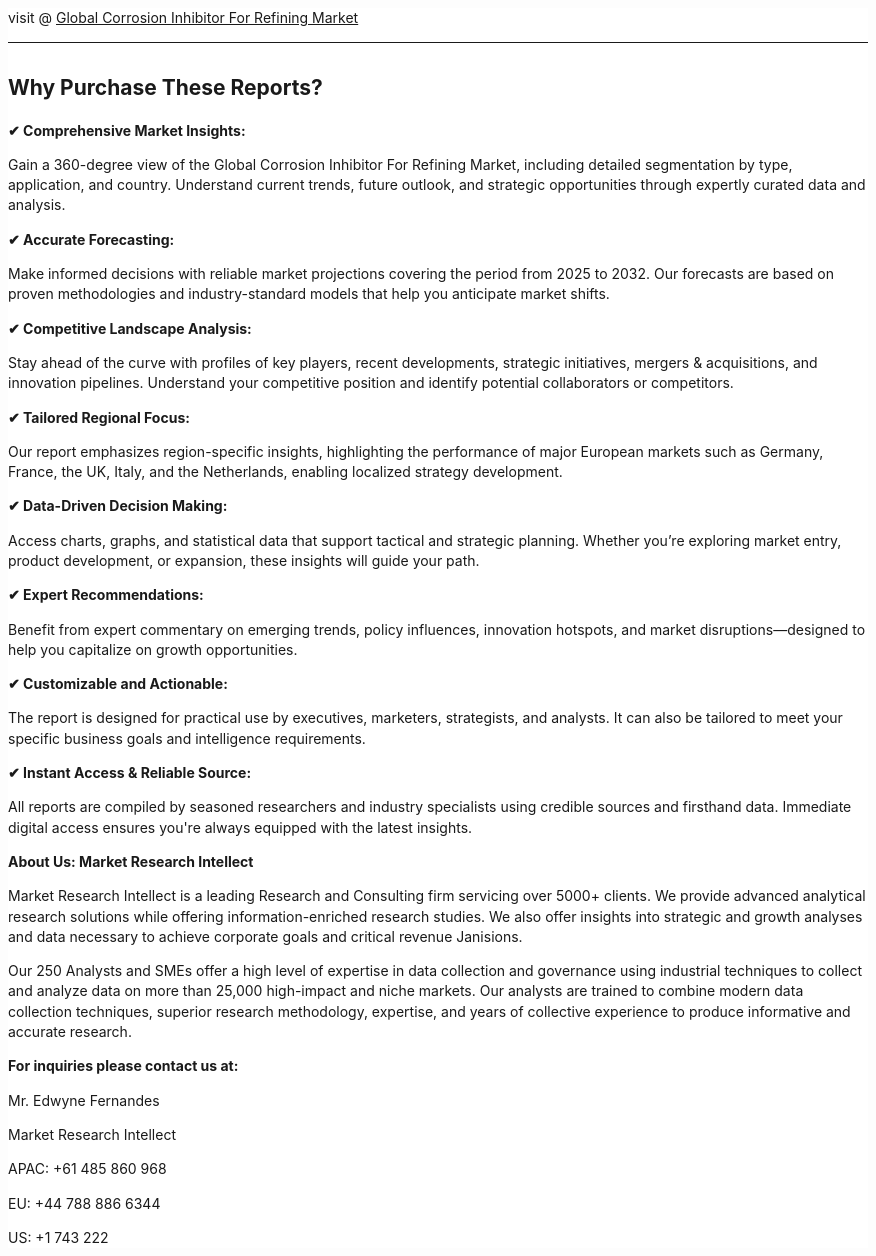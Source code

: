visit&nbsp;@</strong>&nbsp;</span><span class="font-[700]"><a href="https://www.marketresearchintellect.com/product/global-corrosion-inhibitor-for-refining-sales-market/?utm_source=Linkedin&utm_medium=861" target="_blank" data-tracking-control-name="article-ssr-frontend-pulse_little-text-block" data-tracking-will-navigate="" data-test-link="">Global Corrosion Inhibitor For Refining Market</a></span></p></blockquote><hr /><h2>Why Purchase These Reports?</h2><p><strong>✔ Comprehensive Market Insights:</strong></p><p>Gain a 360-degree view of the Global Corrosion Inhibitor For Refining Market, including detailed segmentation by type, application, and country. Understand current trends, future outlook, and strategic opportunities through expertly curated data and analysis.</p><p><strong>✔ Accurate Forecasting:</strong></p><p>Make informed decisions with reliable market projections covering the period from 2025 to 2032. Our forecasts are based on proven methodologies and industry-standard models that help you anticipate market shifts.</p><p><strong>✔ Competitive Landscape Analysis:</strong></p><p>Stay ahead of the curve with profiles of key players, recent developments, strategic initiatives, mergers &amp; acquisitions, and innovation pipelines. Understand your competitive position and identify potential collaborators or competitors.</p><p><strong>✔ Tailored Regional Focus:</strong></p><p>Our report emphasizes region-specific insights, highlighting the performance of major European markets such as Germany, France, the UK, Italy, and the Netherlands, enabling localized strategy development.</p><p><strong>✔ Data-Driven Decision Making:</strong></p><p>Access charts, graphs, and statistical data that support tactical and strategic planning. Whether you&rsquo;re exploring market entry, product development, or expansion, these insights will guide your path.</p><p><strong>✔ Expert Recommendations:</strong></p><p>Benefit from expert commentary on emerging trends, policy influences, innovation hotspots, and market disruptions&mdash;designed to help you capitalize on growth opportunities.</p><p><strong>✔ Customizable and Actionable:</strong></p><p>The report is designed for practical use by executives, marketers, strategists, and analysts. It can also be tailored to meet your specific business goals and intelligence requirements.</p><p><strong>✔ Instant Access &amp; Reliable Source:</strong></p><p>All reports are compiled by seasoned researchers and industry specialists using credible sources and firsthand data. Immediate digital access ensures you're always equipped with the latest insights.</p><p><strong><span class="font-[700]">About Us: Market Research Intellect</span></strong></p><p><span class="">Market Research Intellect is a leading Research and Consulting firm servicing over 5000+ clients. We provide advanced analytical research solutions while offering information-enriched research studies.&nbsp;</span>We also offer insights into strategic and growth analyses and data necessary to achieve corporate goals and critical revenue Janisions.</p><p><span class="">Our 250 Analysts and SMEs offer a high level of expertise in data collection and governance using industrial techniques to collect and analyze data on more than 25,000 high-impact and niche markets. Our analysts are trained to combine modern data collection techniques, superior research methodology, expertise, and years of collective experience to produce informative and accurate research.</span></p><p><strong>For inquiries please contact us at:</strong></p><p>Mr. Edwyne Fernandes</p><p>Market Research Intellect</p><p>APAC: +61 485 860 968</p><p>EU: +44 788 886 6344</p><p>US: +1 743 222